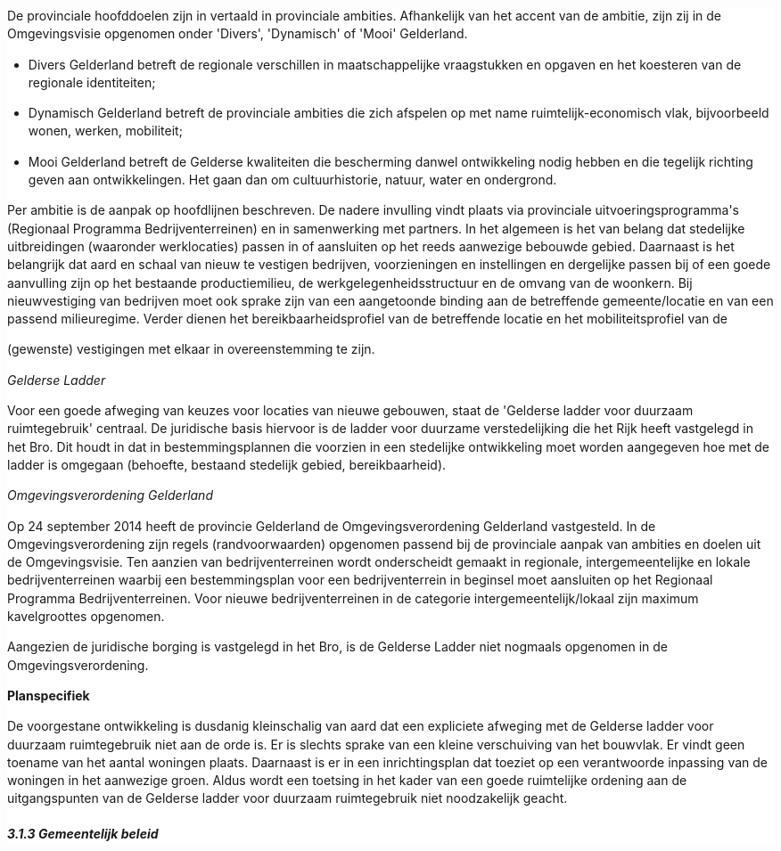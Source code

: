 De provinciale hoofddoelen zijn in vertaald in provinciale ambities. Afhankelijk van het accent van de ambitie, zijn zij in de Omgevingsvisie opgenomen onder 'Divers', 'Dynamisch' of 'Mooi' Gelderland.

* Divers Gelderland betreft de regionale verschillen in maatschappelijke vraagstukken en opgaven en het koesteren van de regionale identiteiten;

* Dynamisch Gelderland betreft de provinciale ambities die zich afspelen op met name ruimtelijk\-economisch vlak, bijvoorbeeld wonen, werken, mobiliteit;

* Mooi Gelderland betreft de Gelderse kwaliteiten die bescherming danwel ontwikkeling nodig hebben en die tegelijk richting geven aan ontwikkelingen. Het gaan dan om cultuurhistorie, natuur, water en ondergrond.

Per ambitie is de aanpak op hoofdlijnen beschreven. De nadere invulling vindt plaats via provinciale uitvoeringsprogramma's (Regionaal Programma Bedrijventerreinen) en in samenwerking met partners. In het algemeen is het van belang dat stedelijke uitbreidingen (waaronder werklocaties) passen in of aansluiten op het reeds aanwezige bebouwde gebied. Daarnaast is het belangrijk dat aard en schaal van nieuw te vestigen bedrijven, voorzieningen en instellingen en dergelijke passen bij of een goede aanvulling zijn op het bestaande productiemilieu, de werkgelegenheidsstructuur en de omvang van de woonkern. Bij nieuwvestiging van bedrijven moet ook sprake zijn van een aangetoonde binding aan de betreffende gemeente/locatie en van een passend milieuregime. Verder dienen het bereikbaarheidsprofiel van de betreffende locatie en het mobiliteitsprofiel van de

(gewenste) vestigingen met elkaar in overeenstemming te zijn.

*Gelderse Ladder*

Voor een goede afweging van keuzes voor locaties van nieuwe gebouwen, staat de 'Gelderse ladder voor duurzaam ruimtegebruik' centraal. De juridische basis hiervoor is de ladder voor duurzame verstedelijking die het Rijk heeft vastgelegd in het Bro. Dit houdt in dat in bestemmingsplannen die voorzien in een stedelijke ontwikkeling moet worden aangegeven hoe met de ladder is omgegaan (behoefte, bestaand stedelijk gebied, bereikbaarheid).

*Omgevingsverordening Gelderland*

Op 24 september 2014 heeft de provincie Gelderland de Omgevingsverordening Gelderland vastgesteld. In de Omgevingsverordening zijn regels (randvoorwaarden) opgenomen passend bij de provinciale aanpak van ambities en doelen uit de Omgevingsvisie. Ten aanzien van bedrijventerreinen wordt onderscheidt gemaakt in regionale, intergemeentelijke en lokale bedrijventerreinen waarbij een bestemmingsplan voor een bedrijventerrein in beginsel moet aansluiten op het Regionaal Programma Bedrijventerreinen. Voor nieuwe bedrijventerreinen in de categorie intergemeentelijk/lokaal zijn maximum kavelgroottes opgenomen.

Aangezien de juridische borging is vastgelegd in het Bro, is de Gelderse Ladder niet nogmaals opgenomen in de Omgevingsverordening.

**Planspecifiek**

De voorgestane ontwikkeling is dusdanig kleinschalig van aard dat een expliciete afweging met de Gelderse ladder voor duurzaam ruimtegebruik niet aan de orde is. Er is slechts sprake van een kleine verschuiving van het bouwvlak. Er vindt geen toename van het aantal woningen plaats. Daarnaast is er in een inrichtingsplan dat toeziet op een verantwoorde inpassing van de woningen in het aanwezige groen. Aldus wordt een toetsing in het kader van een goede ruimtelijke ordening aan de uitgangspunten van de Gelderse ladder voor duurzaam ruimtegebruik niet noodzakelijk geacht.

##### 3\.1\.3 Gemeentelijk beleid

